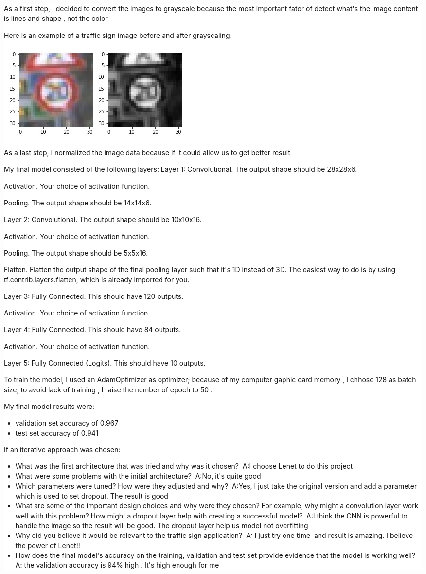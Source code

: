 As a first step, I decided to convert the images to grayscale because the most important fator of detect what's the image content is lines and shape , not the color

Here is an example of a traffic sign image before and after grayscaling.

![alt text][image2]

As a last step, I normalized the image data because if it could allow us to get better result

My final model consisted of the following layers:
Layer 1: Convolutional. The output shape should be 28x28x6.

Activation. Your choice of activation function.

Pooling. The output shape should be 14x14x6.

Layer 2: Convolutional. The output shape should be 10x10x16.

Activation. Your choice of activation function.

Pooling. The output shape should be 5x5x16.

Flatten. Flatten the output shape of the final pooling layer such that it's 1D instead of 3D. The easiest way to do is by using tf.contrib.layers.flatten, which is already imported for you.

Layer 3: Fully Connected. This should have 120 outputs.

Activation. Your choice of activation function.

Layer 4: Fully Connected. This should have 84 outputs.

Activation. Your choice of activation function.

Layer 5: Fully Connected (Logits). This should have 10 outputs.


To train the model, I used an AdamOptimizer as optimizer; because of my computer gaphic card memory , I chhose 128 as batch size; to avoid lack of training , I raise the number of epoch to 50 . 

My final model results were:
* validation set accuracy of 0.967
* test set accuracy of 0.941

If an iterative approach was chosen:
* What was the first architecture that was tried and why was it chosen?
  A:I choose Lenet to do this project
* What were some problems with the initial architecture? 
  A:No, it's quite good
* Which parameters were tuned? How were they adjusted and why?
  A:Yes, I just take the original version and add a parameter which is used to set dropout. The result is good
* What are some of the important design choices and why were they chosen? For example, why might a convolution layer work well with this problem? How might a dropout layer help with creating a successful model?
  A:I think the CNN is powerful to handle the image so the result will be good. The dropout layer help us model not overfitting
* Why did you believe it would be relevant to the traffic sign application?
  A: I just try one time  and result is amazing. I believe the power of Lenet!!
* How does the final model's accuracy on the training, validation and test set provide evidence that the model is working well?
 A: the validation accuracy is 94% high . It's high enough for me 


[//]: # (Image References)
[image1]: ./examples/visualization.jpg "Visualization"
[image2]: ./examples/grayscale.jpg "Grayscaling"
[image3]: ./examples/random_noise.jpg "Random Noise"
[image4]: ./newimage/1 "Traffic Sign 1"
[image5]: ./newimage/14 "Traffic Sign 2"
[image6]: ./newimage/18 "Traffic Sign 3"
[image7]: ./newimage/22 "Traffic Sign 4"
[image8]: ./newimage/3 "Traffic Sign 5"
[image9]: ./newimage/37 "Traffic Sign 6"